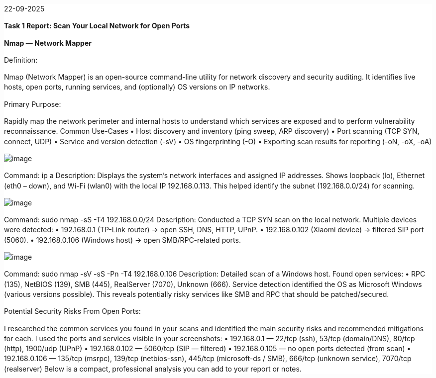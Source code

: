 22-09-2025

**Task 1 Report: Scan Your Local Network for Open Ports**

**Nmap — Network Mapper**

Definition:

Nmap (Network Mapper) is an open-source command-line utility for network discovery and security auditing. It identifies live hosts, open ports, running services, and (optionally) OS versions on IP networks.

Primary Purpose:

Rapidly map the network perimeter and internal hosts to understand which services are exposed and to perform vulnerability reconnaissance.
Common Use-Cases
•	Host discovery and inventory (ping sweep, ARP discovery)
•	Port scanning (TCP SYN, connect, UDP)
•	Service and version detection (-sV)
•	OS fingerprinting (-O)
•	Exporting scan results for reporting (-oN, -oX, -oA)


<img width="784" height="365" alt="image" src="https://github.com/user-attachments/assets/e4949cba-9136-4390-a03e-adf44959074e" />


Command: ip a
Description: Displays the system’s network interfaces and assigned IP addresses. Shows loopback (lo), Ethernet (eth0 – down), and Wi-Fi (wlan0) with the local IP 192.168.0.113. This helped identify the subnet (192.168.0.0/24) for scanning.

 <img width="573" height="668" alt="image" src="https://github.com/user-attachments/assets/33115db5-ae2b-485e-95af-1869dbe7b625" />


Command: sudo nmap -sS -T4 192.168.0.0/24
Description: Conducted a TCP SYN scan on the local network. Multiple devices were detected:
•	192.168.0.1 (TP-Link router) → open SSH, DNS, HTTP, UPnP.
•	192.168.0.102 (Xiaomi device) → filtered SIP port (5060).
•	192.168.0.106 (Windows host) → open SMB/RPC-related ports.


<img width="954" height="409" alt="image" src="https://github.com/user-attachments/assets/bb4b1242-a30a-4d8b-8b8b-52424191418c" />


Command: sudo nmap -sV -sS -Pn -T4 192.168.0.106
Description: Detailed scan of a Windows host. Found open services:
•	RPC (135), NetBIOS (139), SMB (445), RealServer (7070), Unknown (666).
Service detection identified the OS as Microsoft Windows (various versions possible).
This reveals potentially risky services like SMB and RPC that should be patched/secured.

Potential Security Risks From Open Ports: 

I researched the common services you found in your scans and identified the main security risks and recommended mitigations for each. I used the ports and services visible in your screenshots:
•	192.168.0.1 — 22/tcp (ssh), 53/tcp (domain/DNS), 80/tcp (http), 1900/udp (UPnP)
•	192.168.0.102 — 5060/tcp (SIP — filtered)
•	192.168.0.105 — no open ports detected (from scan)
•	192.168.0.106 — 135/tcp (msrpc), 139/tcp (netbios-ssn), 445/tcp (microsoft-ds / SMB), 666/tcp (unknown service), 7070/tcp (realserver)
Below is a compact, professional analysis you can add to your report or notes.
